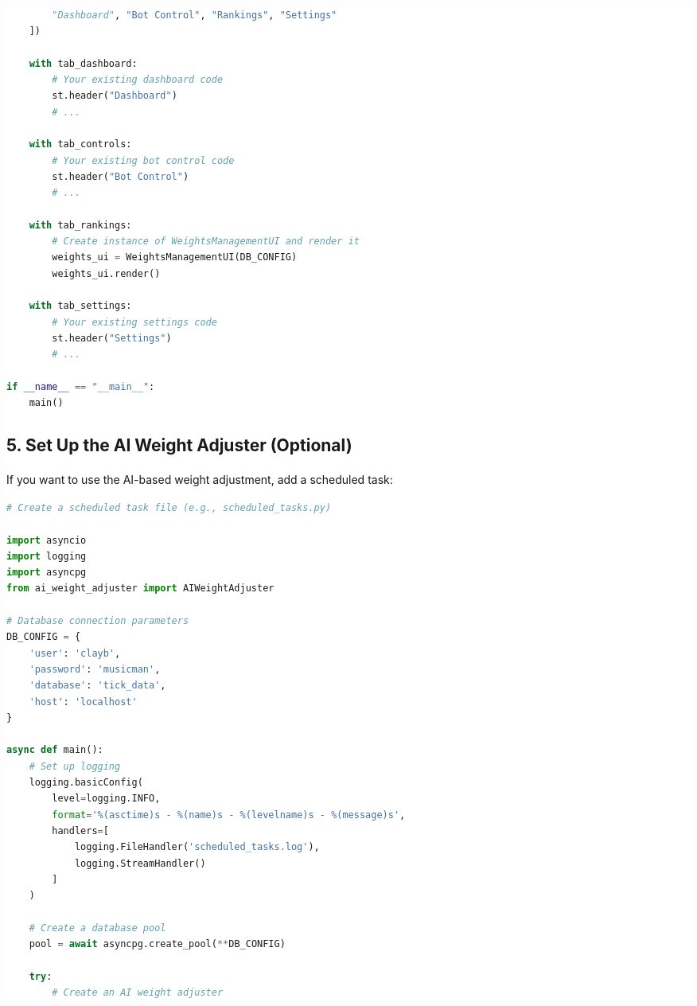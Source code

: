```python
        "Dashboard", "Bot Control", "Rankings", "Settings"
    ])
    
    with tab_dashboard:
        # Your existing dashboard code
        st.header("Dashboard")
        # ...
    
    with tab_controls:
        # Your existing bot control code
        st.header("Bot Control")
        # ...
    
    with tab_rankings:
        # Create instance of WeightsManagementUI and render it
        weights_ui = WeightsManagementUI(DB_CONFIG)
        weights_ui.render()
    
    with tab_settings:
        # Your existing settings code
        st.header("Settings")
        # ...

if __name__ == "__main__":
    main()
```

## 5. Set Up the AI Weight Adjuster (Optional)

If you want to use the AI-based weight adjustment, add a scheduled task:

```python
# Create a scheduled task file (e.g., scheduled_tasks.py)

import asyncio
import logging
import asyncpg
from ai_weight_adjuster import AIWeightAdjuster

# Database connection parameters
DB_CONFIG = {
    'user': 'clayb',
    'password': 'musicman',
    'database': 'tick_data',
    'host': 'localhost'
}

async def main():
    # Set up logging
    logging.basicConfig(
        level=logging.INFO,
        format='%(asctime)s - %(name)s - %(levelname)s - %(message)s',
        handlers=[
            logging.FileHandler('scheduled_tasks.log'),
            logging.StreamHandler()
        ]
    )
    
    # Create a database pool
    pool = await asyncpg.create_pool(**DB_CONFIG)
    
    try:
        # Create an AI weight adjuster
```